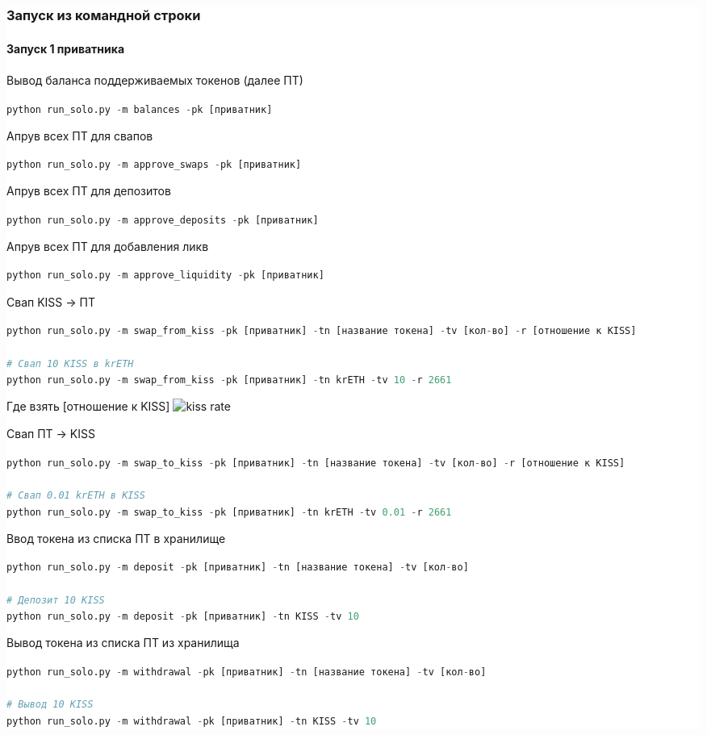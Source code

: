 
### Запуск из командной строки

#### Запуск 1 приватника

Вывод баланса поддерживаемых токенов (далее ПТ)
```python
python run_solo.py -m balances -pk [приватник]
```

Апрув всех ПТ для свапов
```python
python run_solo.py -m approve_swaps -pk [приватник]
```

Апрув всех ПТ для депозитов
```python
python run_solo.py -m approve_deposits -pk [приватник]
```

Апрув всех ПТ для добавления ликв
```python
python run_solo.py -m approve_liquidity -pk [приватник]
```

Свап KISS -> ПТ
```python
python run_solo.py -m swap_from_kiss -pk [приватник] -tn [название токена] -tv [кол-во] -r [отношение к KISS]

# Свап 10 KISS в krETH
python run_solo.py -m swap_from_kiss -pk [приватник] -tn krETH -tv 10 -r 2661
```

Где взять [отношение к KISS]
![kiss rate](https://github.com/vladweat/cr_p_kresko/blob/master/kiss_rate.PNG)

Свап ПТ -> KISS
```python
python run_solo.py -m swap_to_kiss -pk [приватник] -tn [название токена] -tv [кол-во] -r [отношение к KISS]

# Свап 0.01 krETH в KISS
python run_solo.py -m swap_to_kiss -pk [приватник] -tn krETH -tv 0.01 -r 2661
```

Ввод токена из списка ПТ в хранилище
```python
python run_solo.py -m deposit -pk [приватник] -tn [название токена] -tv [кол-во]

# Депозит 10 KISS 
python run_solo.py -m deposit -pk [приватник] -tn KISS -tv 10
```

Вывод токена из списка ПТ из хранилища
```python
python run_solo.py -m withdrawal -pk [приватник] -tn [название токена] -tv [кол-во]

# Вывод 10 KISS 
python run_solo.py -m withdrawal -pk [приватник] -tn KISS -tv 10
```
